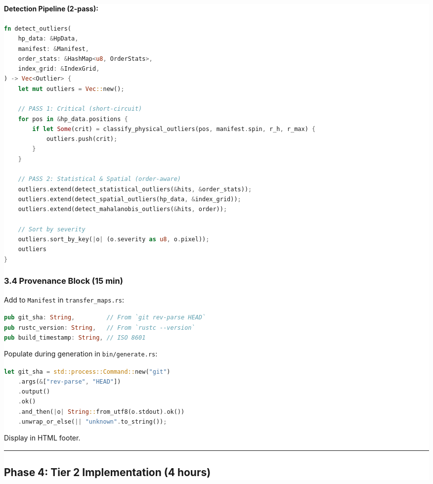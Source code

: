 #### Detection Pipeline (2-pass):

```rust
fn detect_outliers(
    hp_data: &HpData,
    manifest: &Manifest,
    order_stats: &HashMap<u8, OrderStats>,
    index_grid: &IndexGrid,
) -> Vec<Outlier> {
    let mut outliers = Vec::new();
    
    // PASS 1: Critical (short-circuit)
    for pos in &hp_data.positions {
        if let Some(crit) = classify_physical_outliers(pos, manifest.spin, r_h, r_max) {
            outliers.push(crit);
        }
    }
    
    // PASS 2: Statistical & Spatial (order-aware)
    outliers.extend(detect_statistical_outliers(&hits, &order_stats));
    outliers.extend(detect_spatial_outliers(hp_data, &index_grid));
    outliers.extend(detect_mahalanobis_outliers(&hits, order));
    
    // Sort by severity
    outliers.sort_by_key(|o| (o.severity as u8, o.pixel));
    outliers
}
```

### 3.4 Provenance Block (15 min)

Add to `Manifest` in `transfer_maps.rs`:

```rust
pub git_sha: String,         // From `git rev-parse HEAD`
pub rustc_version: String,   // From `rustc --version`
pub build_timestamp: String, // ISO 8601
```

Populate during generation in `bin/generate.rs`:

```rust
let git_sha = std::process::Command::new("git")
    .args(&["rev-parse", "HEAD"])
    .output()
    .ok()
    .and_then(|o| String::from_utf8(o.stdout).ok())
    .unwrap_or_else(|| "unknown".to_string());
```

Display in HTML footer.

---

## Phase 4: Tier 2 Implementation (4 hours)

